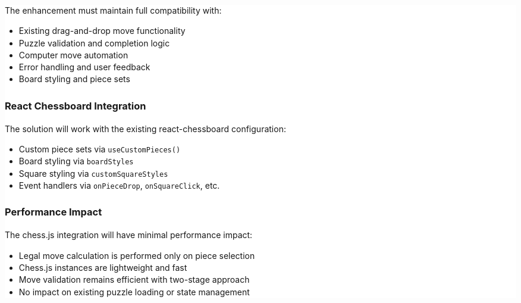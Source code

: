 The enhancement must maintain full compatibility with:

- Existing drag-and-drop move functionality
- Puzzle validation and completion logic
- Computer move automation
- Error handling and user feedback
- Board styling and piece sets

### React Chessboard Integration

The solution will work with the existing react-chessboard configuration:

- Custom piece sets via `useCustomPieces()`
- Board styling via `boardStyles`
- Square styling via `customSquareStyles`
- Event handlers via `onPieceDrop`, `onSquareClick`, etc.

### Performance Impact

The chess.js integration will have minimal performance impact:

- Legal move calculation is performed only on piece selection
- Chess.js instances are lightweight and fast
- Move validation remains efficient with two-stage approach
- No impact on existing puzzle loading or state management
